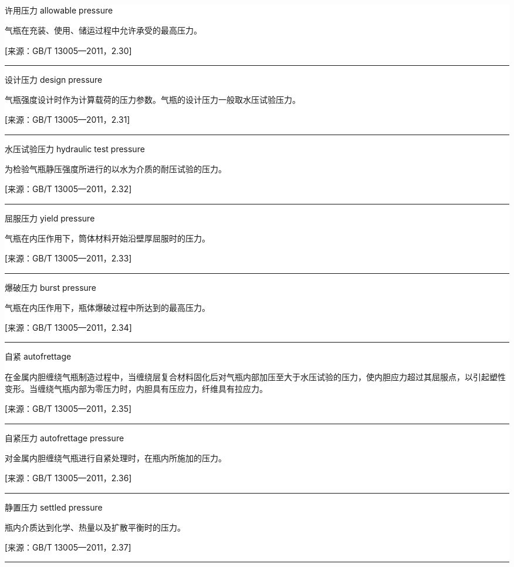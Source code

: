 许用压力 allowable pressure

气瓶在充装、使用、储运过程中允许承受的最高压力。

[来源：GB/T 13005—2011，2.30]

---

设计压力 design pressure

气瓶强度设计时作为计算载荷的压力参数。气瓶的设计压力一般取水压试验压力。

[来源：GB/T 13005—2011，2.31]

---

水压试验压力 hydraulic test pressure

为检验气瓶静压强度所进行的以水为介质的耐压试验的压力。

[来源：GB/T 13005—2011，2.32]

---

屈服压力 yield pressure

气瓶在内压作用下，筒体材料开始沿壁厚屈服时的压力。

[来源：GB/T 13005—2011，2.33]

---

爆破压力 burst pressure

气瓶在内压作用下，瓶体爆破过程中所达到的最高压力。

[来源：GB/T 13005—2011，2.34]

---

自紧 autofrettage

在金属内胆缠绕气瓶制造过程中，当缠绕层复合材料固化后对气瓶内部加压至大于水压试验的压力，使内胆应力超过其屈服点，以引起塑性变形。当缠绕气瓶内部为零压力时，内胆具有压应力，纤维具有拉应力。 

[来源：GB/T 13005—2011，2.35]

---

自紧压力 autofrettage pressure

对金属内胆缠绕气瓶进行自紧处理时，在瓶内所施加的压力。

[来源：GB/T 13005—2011，2.36]

---

静置压力 settled pressure

瓶内介质达到化学、热量以及扩散平衡时的压力。

[来源：GB/T 13005—2011，2.37]

---
